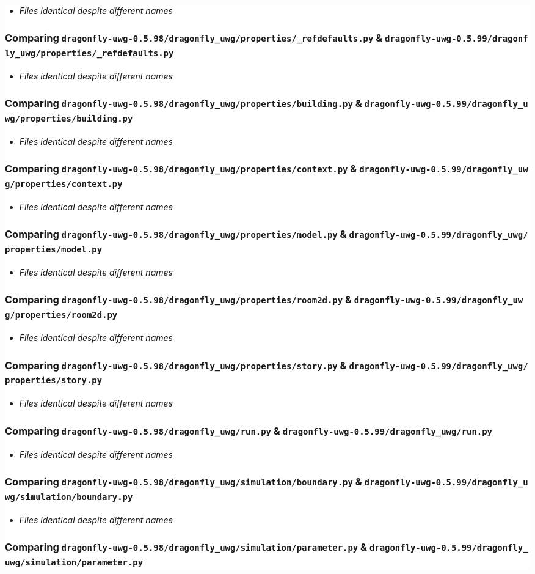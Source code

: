  * *Files identical despite different names*

### Comparing `dragonfly-uwg-0.5.98/dragonfly_uwg/properties/_refdefaults.py` & `dragonfly-uwg-0.5.99/dragonfly_uwg/properties/_refdefaults.py`

 * *Files identical despite different names*

### Comparing `dragonfly-uwg-0.5.98/dragonfly_uwg/properties/building.py` & `dragonfly-uwg-0.5.99/dragonfly_uwg/properties/building.py`

 * *Files identical despite different names*

### Comparing `dragonfly-uwg-0.5.98/dragonfly_uwg/properties/context.py` & `dragonfly-uwg-0.5.99/dragonfly_uwg/properties/context.py`

 * *Files identical despite different names*

### Comparing `dragonfly-uwg-0.5.98/dragonfly_uwg/properties/model.py` & `dragonfly-uwg-0.5.99/dragonfly_uwg/properties/model.py`

 * *Files identical despite different names*

### Comparing `dragonfly-uwg-0.5.98/dragonfly_uwg/properties/room2d.py` & `dragonfly-uwg-0.5.99/dragonfly_uwg/properties/room2d.py`

 * *Files identical despite different names*

### Comparing `dragonfly-uwg-0.5.98/dragonfly_uwg/properties/story.py` & `dragonfly-uwg-0.5.99/dragonfly_uwg/properties/story.py`

 * *Files identical despite different names*

### Comparing `dragonfly-uwg-0.5.98/dragonfly_uwg/run.py` & `dragonfly-uwg-0.5.99/dragonfly_uwg/run.py`

 * *Files identical despite different names*

### Comparing `dragonfly-uwg-0.5.98/dragonfly_uwg/simulation/boundary.py` & `dragonfly-uwg-0.5.99/dragonfly_uwg/simulation/boundary.py`

 * *Files identical despite different names*

### Comparing `dragonfly-uwg-0.5.98/dragonfly_uwg/simulation/parameter.py` & `dragonfly-uwg-0.5.99/dragonfly_uwg/simulation/parameter.py`
